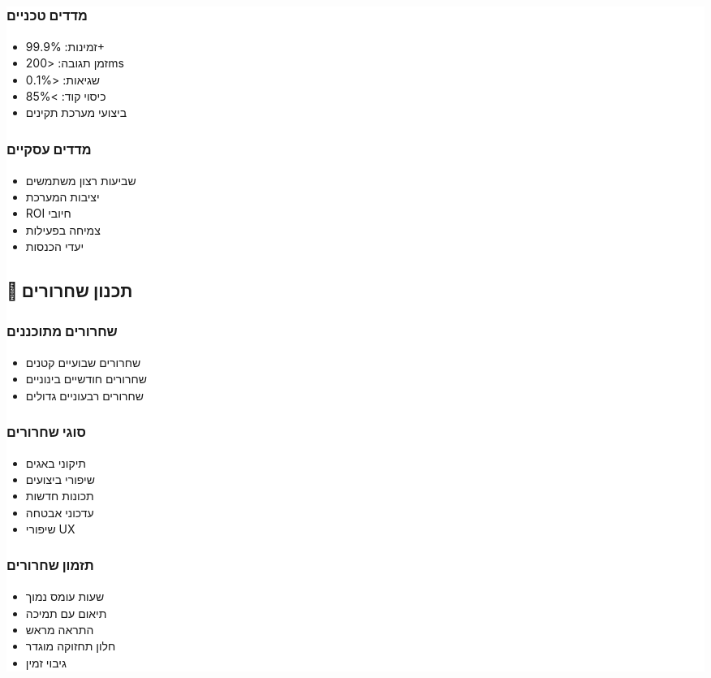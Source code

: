 ### מדדים טכניים
- זמינות: 99.9%+
- זמן תגובה: <200ms
- שגיאות: <0.1%
- כיסוי קוד: >85%
- ביצועי מערכת תקינים

### מדדים עסקיים
- שביעות רצון משתמשים
- יציבות המערכת
- ROI חיובי
- צמיחה בפעילות
- יעדי הכנסות

## 📅 תכנון שחרורים

### שחרורים מתוכננים
- שחרורים שבועיים קטנים
- שחרורים חודשיים בינוניים
- שחרורים רבעוניים גדולים

### סוגי שחרורים
- תיקוני באגים
- שיפורי ביצועים
- תכונות חדשות
- עדכוני אבטחה
- שיפורי UX

### תזמון שחרורים
- שעות עומס נמוך
- תיאום עם תמיכה
- התראה מראש
- חלון תחזוקה מוגדר
- גיבוי זמין